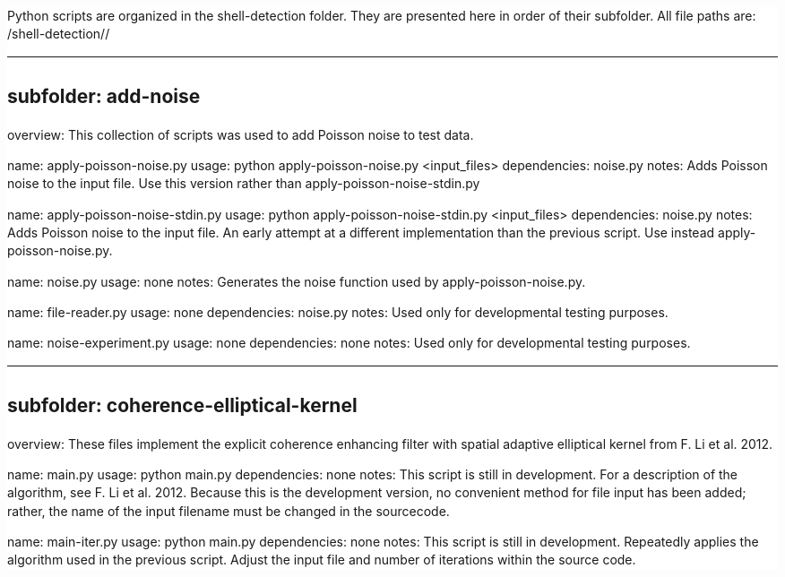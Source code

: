 Python scripts are organized in the shell-detection folder.
They are presented here in order of their subfolder.
All file paths are:
/shell-detection/<subfolder>/<script-name>

--------------------------------------------------------------------------------
subfolder: add-noise
--------------------------------------------------------------------------------
overview: This collection of scripts was used to add Poisson noise to test data.

name: apply-poisson-noise.py
usage: python apply-poisson-noise.py <input_files>
dependencies: noise.py
notes: Adds Poisson noise to the input file.
Use this version rather than apply-poisson-noise-stdin.py

name: apply-poisson-noise-stdin.py
usage: python apply-poisson-noise-stdin.py <input_files>
dependencies: noise.py
notes: Adds Poisson noise to the input file.
An early attempt at a different implementation than the previous script.
Use instead apply-poisson-noise.py.

name: noise.py
usage: none
notes: Generates the noise function used by apply-poisson-noise.py.

name: file-reader.py
usage: none
dependencies: noise.py
notes: Used only for developmental testing purposes.

name: noise-experiment.py
usage: none
dependencies: none
notes: Used only for developmental testing purposes.

--------------------------------------------------------------------------------
subfolder: coherence-elliptical-kernel
--------------------------------------------------------------------------------
overview: These files implement the explicit coherence enhancing filter with
spatial adaptive elliptical kernel from F. Li et al. 2012.

name: main.py
usage: python main.py
dependencies: none
notes: This script is still in development.
For a description of the algorithm, see F. Li et al. 2012.
Because this is the development version, no convenient method for file input
has been added; rather, the name of the input filename must be changed in
the sourcecode.

name: main-iter.py
usage: python main.py
dependencies: none
notes: This script is still in development.
Repeatedly applies the algorithm used in the previous script.
Adjust the input file and number of iterations within the source code.
